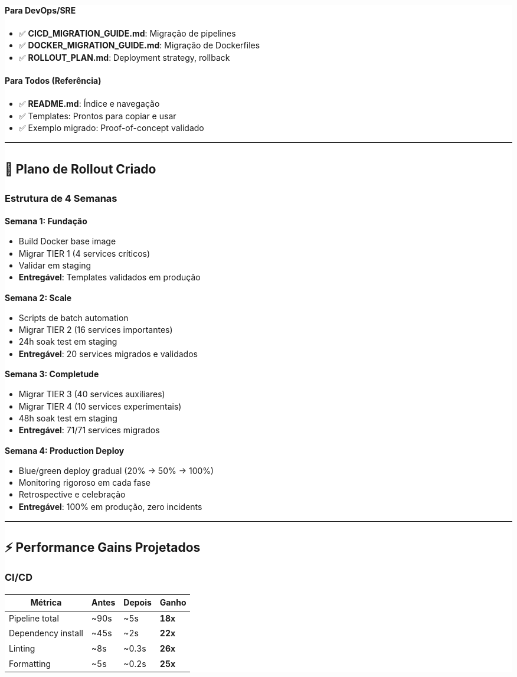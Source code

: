 #### Para DevOps/SRE
- ✅ **CICD_MIGRATION_GUIDE.md**: Migração de pipelines
- ✅ **DOCKER_MIGRATION_GUIDE.md**: Migração de Dockerfiles
- ✅ **ROLLOUT_PLAN.md**: Deployment strategy, rollback

#### Para Todos (Referência)
- ✅ **README.md**: Índice e navegação
- ✅ Templates: Prontos para copiar e usar
- ✅ Exemplo migrado: Proof-of-concept validado

---

## 🚀 Plano de Rollout Criado

### Estrutura de 4 Semanas

**Semana 1: Fundação**
- Build Docker base image
- Migrar TIER 1 (4 services críticos)
- Validar em staging
- **Entregável**: Templates validados em produção

**Semana 2: Scale**
- Scripts de batch automation
- Migrar TIER 2 (16 services importantes)
- 24h soak test em staging
- **Entregável**: 20 services migrados e validados

**Semana 3: Completude**
- Migrar TIER 3 (40 services auxiliares)
- Migrar TIER 4 (10 services experimentais)
- 48h soak test em staging
- **Entregável**: 71/71 services migrados

**Semana 4: Production Deploy**
- Blue/green deploy gradual (20% → 50% → 100%)
- Monitoring rigoroso em cada fase
- Retrospective e celebração
- **Entregável**: 100% em produção, zero incidents

---

## ⚡ Performance Gains Projetados

### CI/CD
| Métrica | Antes | Depois | Ganho |
|---------|-------|--------|-------|
| Pipeline total | ~90s | ~5s | **18x** |
| Dependency install | ~45s | ~2s | **22x** |
| Linting | ~8s | ~0.3s | **26x** |
| Formatting | ~5s | ~0.2s | **25x** |
